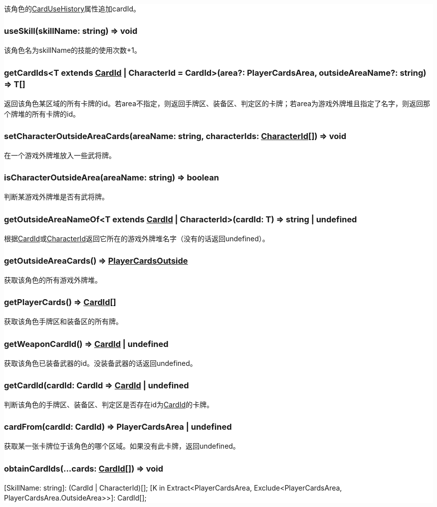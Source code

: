 该角色的[CardUseHistory](#cardusehistory-cardid)属性追加cardId。

### useSkill(skillName: string) => void

该角色名为skillName的技能的使用次数+1。

### getCardIds\<T extends [CardId](./card.md#type-cardid) | CharacterId = CardId>(area?: PlayerCardsArea, outsideAreaName?: string) => T\[\]

返回该角色某区域的所有卡牌的id。若area不指定，则返回手牌区、装备区、判定区的卡牌；若area为游戏外牌堆且指定了名字，则返回那个牌堆的所有卡牌的id。

### setCharacterOutsideAreaCards(areaName: string, characterIds: [CharacterId](./character.md#type-characterid)[]) => void

在一个游戏外牌堆放入一些武将牌。

### isCharacterOutsideArea(areaName: string) => boolean

判断某游戏外牌堆是否有武将牌。

### getOutsideAreaNameOf\<T extends [CardId](./card.md#type-cardid) | CharacterId>(cardId: T) => string | undefined

根据[CardId](./card.md#type-cardid)或[CharacterId](./character.md#type-characterid)返回它所在的游戏外牌堆名字（没有的话返回undefined）。

### getOutsideAreaCards() => [PlayerCardsOutside](#type-playercardsoutside)

获取该角色的所有游戏外牌堆。

### getPlayerCards() => [CardId](./card.md#type-cardid)[]

获取该角色手牌区和装备区的所有牌。

### getWeaponCardId() => [CardId](./card.md#type-cardid) | undefined

获取该角色已装备武器的id。没装备武器的话返回undefined。

### getCardId(cardId: CardId => [CardId](./card.md#type-cardid) | undefined

判断该角色的手牌区、装备区、判定区是否存在id为[CardId](./card.md#type-cardid)的卡牌。

### cardFrom(cardId: CardId) => PlayerCardsArea | undefined

获取某一张卡牌位于该角色的哪个区域。如果没有此卡牌，返回undefined。

### obtainCardIds(...cards: [CardId](./card.md#type-cardid)[]) => void


  [SkillName: string]: (CardId | CharacterId)[];
  [K in Extract<PlayerCardsArea, Exclude<PlayerCardsArea, PlayerCardsArea.OutsideArea>>]: CardId[];
